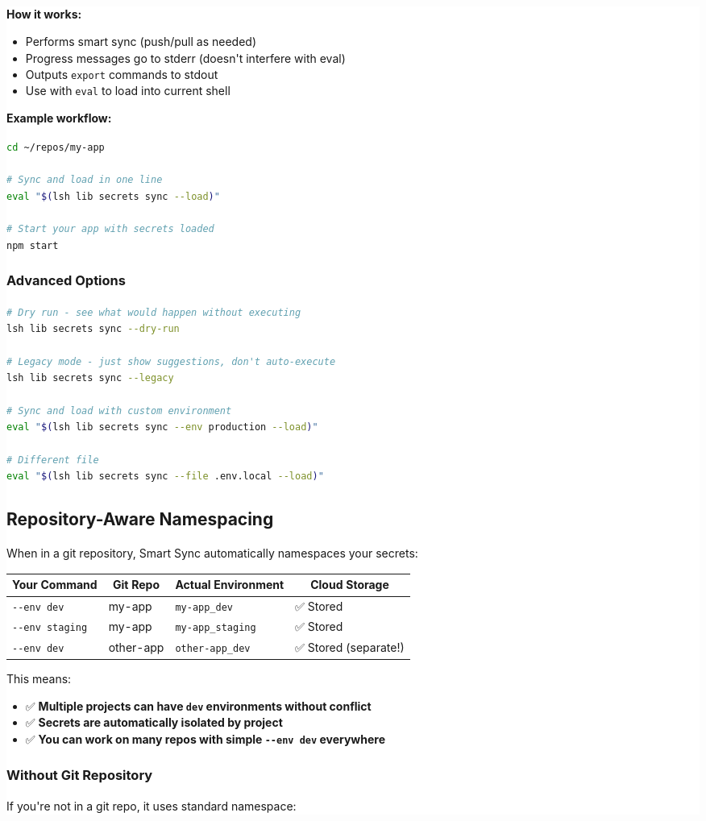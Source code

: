 **How it works:**
- Performs smart sync (push/pull as needed)
- Progress messages go to stderr (doesn't interfere with eval)
- Outputs `export` commands to stdout
- Use with `eval` to load into current shell

**Example workflow:**
```bash
cd ~/repos/my-app

# Sync and load in one line
eval "$(lsh lib secrets sync --load)"

# Start your app with secrets loaded
npm start
```

### Advanced Options

```bash
# Dry run - see what would happen without executing
lsh lib secrets sync --dry-run

# Legacy mode - just show suggestions, don't auto-execute
lsh lib secrets sync --legacy

# Sync and load with custom environment
eval "$(lsh lib secrets sync --env production --load)"

# Different file
eval "$(lsh lib secrets sync --file .env.local --load)"
```

## Repository-Aware Namespacing

When in a git repository, Smart Sync automatically namespaces your secrets:

| Your Command | Git Repo | Actual Environment | Cloud Storage |
|--------------|----------|-------------------|---------------|
| `--env dev` | my-app | `my-app_dev` | ✅ Stored |
| `--env staging` | my-app | `my-app_staging` | ✅ Stored |
| `--env dev` | other-app | `other-app_dev` | ✅ Stored (separate!) |

This means:
- ✅ **Multiple projects can have `dev` environments without conflict**
- ✅ **Secrets are automatically isolated by project**
- ✅ **You can work on many repos with simple `--env dev` everywhere**

### Without Git Repository

If you're not in a git repo, it uses standard namespace:

